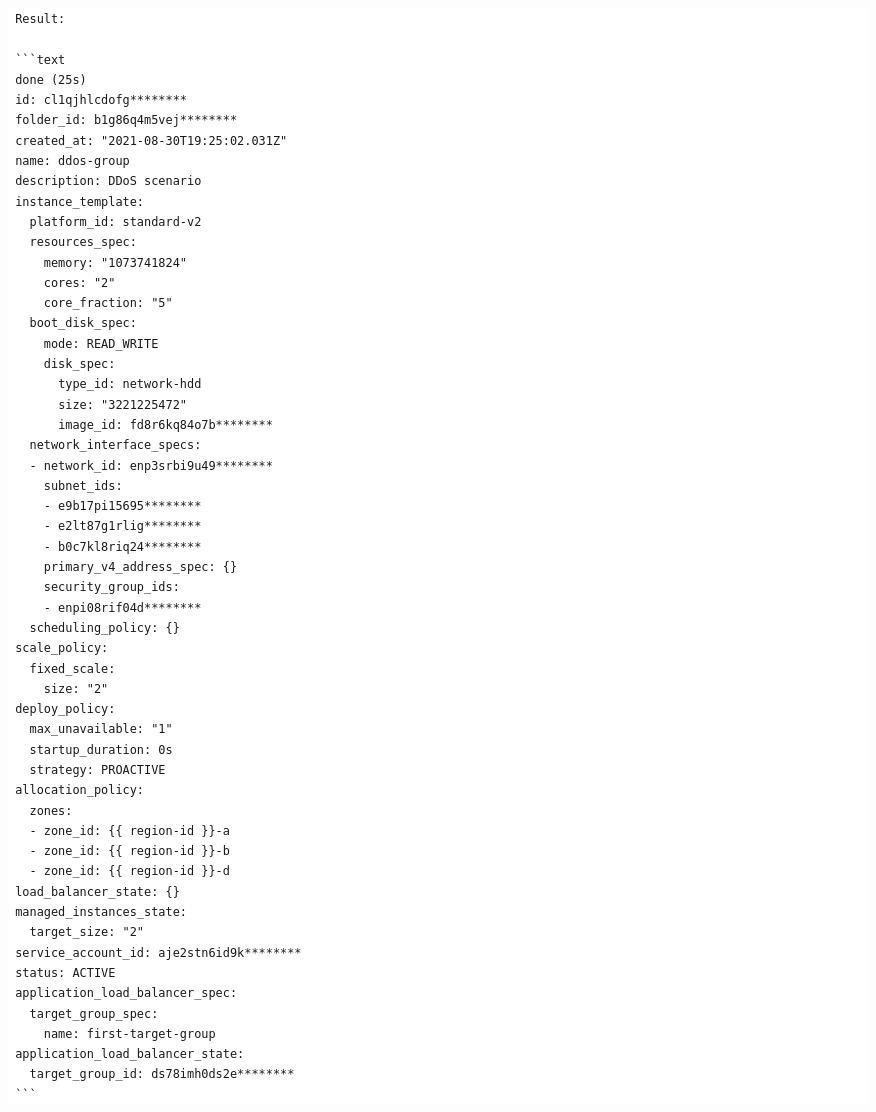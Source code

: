      Result:

     ```text
     done (25s)
     id: cl1qjhlcdofg********
     folder_id: b1g86q4m5vej********
     created_at: "2021-08-30T19:25:02.031Z"
     name: ddos-group
     description: DDoS scenario
     instance_template:
       platform_id: standard-v2
       resources_spec:
         memory: "1073741824"
         cores: "2"
         core_fraction: "5"
       boot_disk_spec:
         mode: READ_WRITE
         disk_spec:
           type_id: network-hdd
           size: "3221225472"
           image_id: fd8r6kq84o7b********
       network_interface_specs:
       - network_id: enp3srbi9u49********
         subnet_ids:
         - e9b17pi15695********
         - e2lt87g1rlig********
         - b0c7kl8riq24********
         primary_v4_address_spec: {}
         security_group_ids:
         - enpi08rif04d********
       scheduling_policy: {}
     scale_policy:
       fixed_scale:
         size: "2"
     deploy_policy:
       max_unavailable: "1"
       startup_duration: 0s
       strategy: PROACTIVE
     allocation_policy:
       zones:
       - zone_id: {{ region-id }}-a
       - zone_id: {{ region-id }}-b
       - zone_id: {{ region-id }}-d
     load_balancer_state: {}
     managed_instances_state:
       target_size: "2"
     service_account_id: aje2stn6id9k********
     status: ACTIVE
     application_load_balancer_spec:
       target_group_spec:
         name: first-target-group
     application_load_balancer_state:
       target_group_id: ds78imh0ds2e********
     ```
